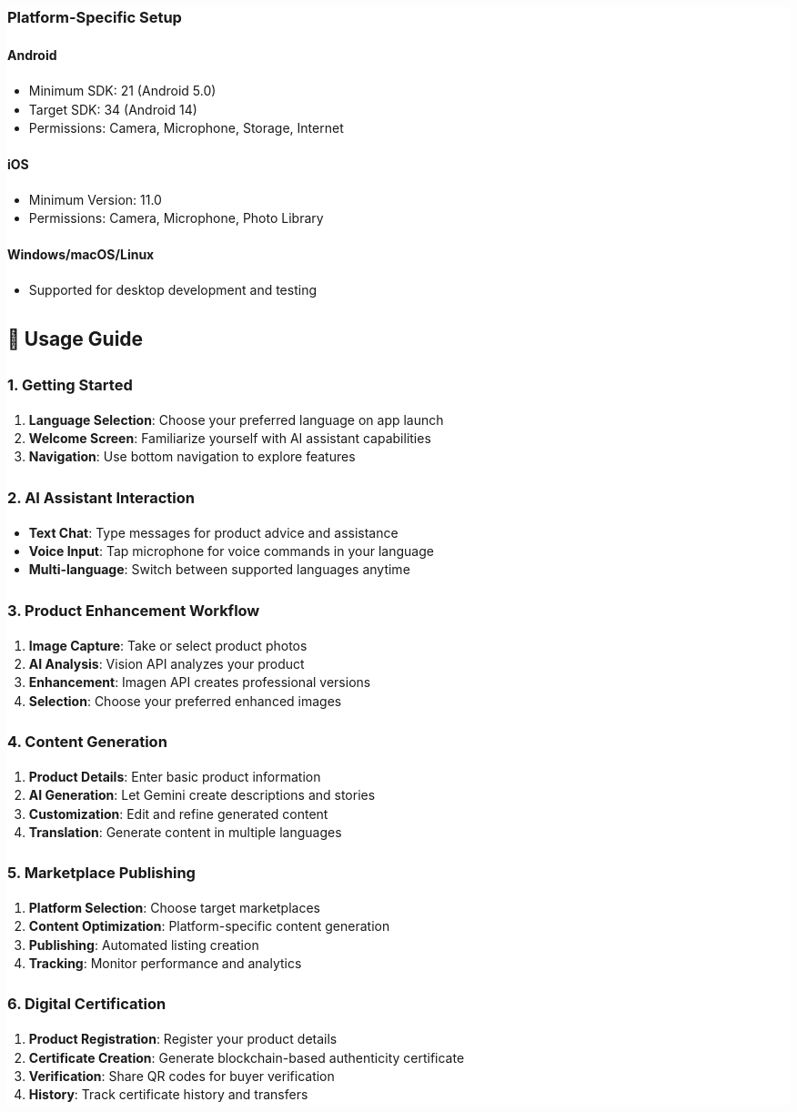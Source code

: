 ### Platform-Specific Setup

#### Android
- Minimum SDK: 21 (Android 5.0)
- Target SDK: 34 (Android 14)
- Permissions: Camera, Microphone, Storage, Internet

#### iOS
- Minimum Version: 11.0
- Permissions: Camera, Microphone, Photo Library

#### Windows/macOS/Linux
- Supported for desktop development and testing

## 📱 Usage Guide

### 1. Getting Started
1. **Language Selection**: Choose your preferred language on app launch
2. **Welcome Screen**: Familiarize yourself with AI assistant capabilities
3. **Navigation**: Use bottom navigation to explore features

### 2. AI Assistant Interaction
- **Text Chat**: Type messages for product advice and assistance
- **Voice Input**: Tap microphone for voice commands in your language
- **Multi-language**: Switch between supported languages anytime

### 3. Product Enhancement Workflow
1. **Image Capture**: Take or select product photos
2. **AI Analysis**: Vision API analyzes your product
3. **Enhancement**: Imagen API creates professional versions
4. **Selection**: Choose your preferred enhanced images

### 4. Content Generation
1. **Product Details**: Enter basic product information
2. **AI Generation**: Let Gemini create descriptions and stories
3. **Customization**: Edit and refine generated content
4. **Translation**: Generate content in multiple languages

### 5. Marketplace Publishing
1. **Platform Selection**: Choose target marketplaces
2. **Content Optimization**: Platform-specific content generation
3. **Publishing**: Automated listing creation
4. **Tracking**: Monitor performance and analytics

### 6. Digital Certification
1. **Product Registration**: Register your product details
2. **Certificate Creation**: Generate blockchain-based authenticity certificate
3. **Verification**: Share QR codes for buyer verification
4. **History**: Track certificate history and transfers

